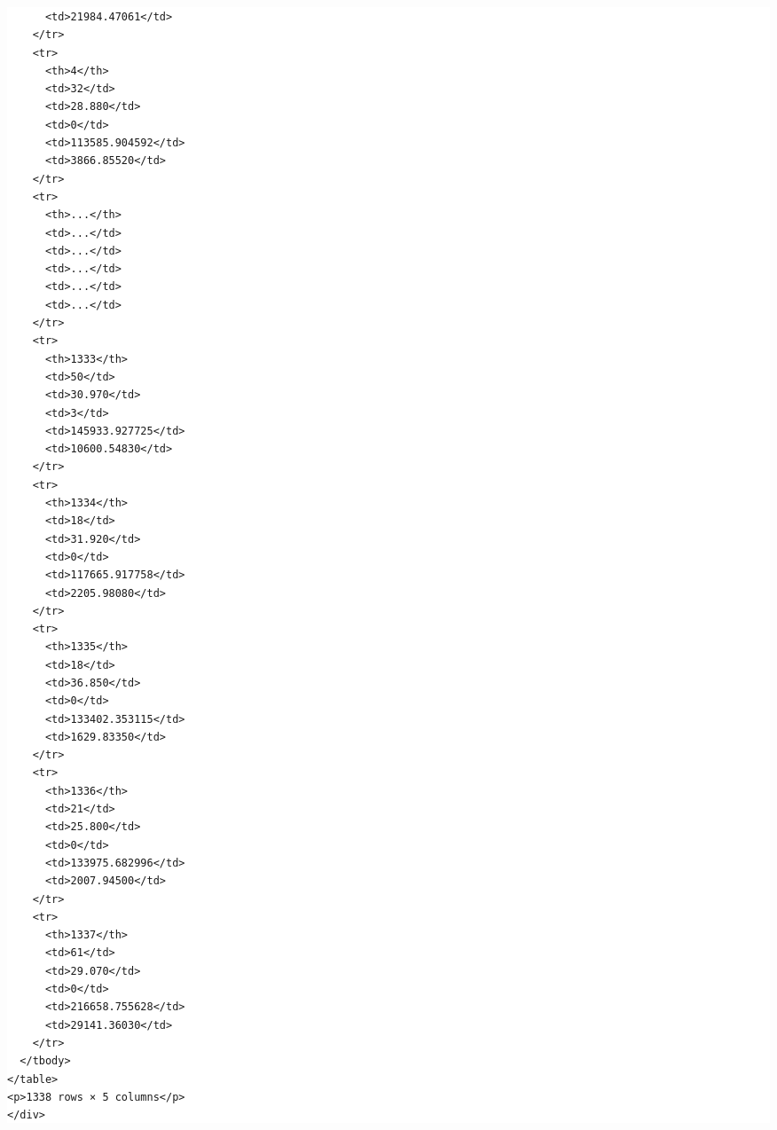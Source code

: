 ```{=html}
      <td>21984.47061</td>
    </tr>
    <tr>
      <th>4</th>
      <td>32</td>
      <td>28.880</td>
      <td>0</td>
      <td>113585.904592</td>
      <td>3866.85520</td>
    </tr>
    <tr>
      <th>...</th>
      <td>...</td>
      <td>...</td>
      <td>...</td>
      <td>...</td>
      <td>...</td>
    </tr>
    <tr>
      <th>1333</th>
      <td>50</td>
      <td>30.970</td>
      <td>3</td>
      <td>145933.927725</td>
      <td>10600.54830</td>
    </tr>
    <tr>
      <th>1334</th>
      <td>18</td>
      <td>31.920</td>
      <td>0</td>
      <td>117665.917758</td>
      <td>2205.98080</td>
    </tr>
    <tr>
      <th>1335</th>
      <td>18</td>
      <td>36.850</td>
      <td>0</td>
      <td>133402.353115</td>
      <td>1629.83350</td>
    </tr>
    <tr>
      <th>1336</th>
      <td>21</td>
      <td>25.800</td>
      <td>0</td>
      <td>133975.682996</td>
      <td>2007.94500</td>
    </tr>
    <tr>
      <th>1337</th>
      <td>61</td>
      <td>29.070</td>
      <td>0</td>
      <td>216658.755628</td>
      <td>29141.36030</td>
    </tr>
  </tbody>
</table>
<p>1338 rows × 5 columns</p>
</div>
```